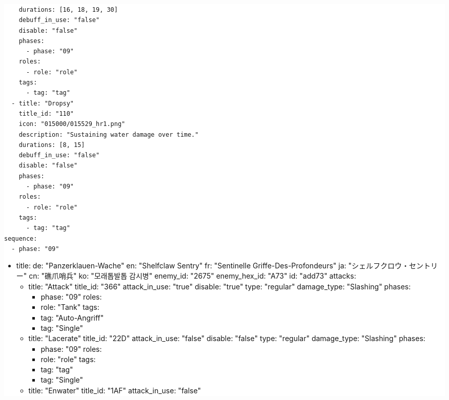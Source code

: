         durations: [16, 18, 19, 30]
        debuff_in_use: "false"
        disable: "false"
        phases:
          - phase: "09"
        roles:
          - role: "role"
        tags:
          - tag: "tag"
      - title: "Dropsy"
        title_id: "110"
        icon: "015000/015529_hr1.png"
        description: "Sustaining water damage over time."
        durations: [8, 15]
        debuff_in_use: "false"
        disable: "false"
        phases:
          - phase: "09"
        roles:
          - role: "role"
        tags:
          - tag: "tag"
    sequence:
      - phase: "09"
  - title:
      de: "Panzerklauen-Wache"
      en: "Shelfclaw Sentry"
      fr: "Sentinelle Griffe-Des-Profondeurs"
      ja: "シェルフクロウ・セントリー"
      cn: "礁爪哨兵"
      ko: "모래톱발톱 감시병"
    enemy_id: "2675"
    enemy_hex_id: "A73"
    id: "add73"
    attacks:
      - title: "Attack"
        title_id: "366"
        attack_in_use: "true"
        disable: "true"
        type: "regular"
        damage_type: "Slashing"
        phases:
          - phase: "09"
        roles:
          - role: "Tank"
        tags:
          - tag: "Auto-Angriff"
          - tag: "Single"
      - title: "Lacerate"
        title_id: "22D"
        attack_in_use: "false"
        disable: "false"
        type: "regular"
        damage_type: "Slashing"
        phases:
          - phase: "09"
        roles:
          - role: "role"
        tags:
          - tag: "tag"
          - tag: "Single"
      - title: "Enwater"
        title_id: "1AF"
        attack_in_use: "false"